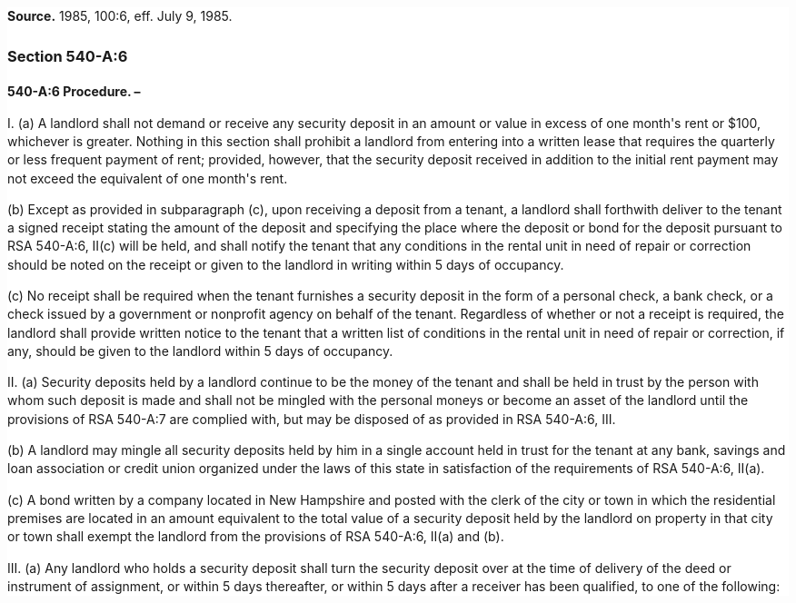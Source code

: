 **Source.** 1985, 100:6, eff. July 9, 1985.

### Section 540-A:6

 **540-A:6 Procedure. –**
                                             
 I. (a) A landlord shall not demand or receive any security deposit
in an amount or value in excess of one month's rent or 
                                             $100, whichever
is greater. Nothing in this section shall prohibit a landlord from
entering into a written lease that requires the quarterly or less
frequent payment of rent; provided, however, that the security deposit
received in addition to the initial rent payment may not exceed the
equivalent of one month's rent.
                                             
 (b) Except as provided in subparagraph (c), upon receiving a
deposit from a tenant, a landlord shall forthwith deliver to the tenant
a signed receipt stating the amount of the deposit and specifying the
place where the deposit or bond for the deposit pursuant to RSA 540-A:6,
II(c) will be held, and shall notify the tenant that any conditions in
the rental unit in need of repair or correction should be noted on the
receipt or given to the landlord in writing within 5 days of occupancy.
                                             
 (c) No receipt shall be required when the tenant furnishes a
security deposit in the form of a personal check, a bank check, or a
check issued by a government or nonprofit agency on behalf of the
tenant. Regardless of whether or not a receipt is required, the landlord
shall provide written notice to the tenant that a written list of
conditions in the rental unit in need of repair or correction, if any,
should be given to the landlord within 5 days of occupancy.
                                             
 II. (a) Security deposits held by a landlord continue to be the
money of the tenant and shall be held in trust by the person with whom
such deposit is made and shall not be mingled with the personal moneys
or become an asset of the landlord until the provisions of RSA 540-A:7
are complied with, but may be disposed of as provided in RSA 540-A:6,
III.
                                             
 (b) A landlord may mingle all security deposits held by him in a
single account held in trust for the tenant at any bank, savings and
loan association or credit union organized under the laws of this state
in satisfaction of the requirements of RSA 540-A:6, II(a).
                                             
 (c) A bond written by a company located in New Hampshire and
posted with the clerk of the city or town in which the residential
premises are located in an amount equivalent to the total value of a
security deposit held by the landlord on property in that city or town
shall exempt the landlord from the provisions of RSA 540-A:6, II(a) and
(b).
                                             
 III. (a) Any landlord who holds a security deposit shall turn the
security deposit over at the time of delivery of the deed or instrument
of assignment, or within 5 days thereafter, or within 5 days after a
receiver has been qualified, to one of the following:
                                             